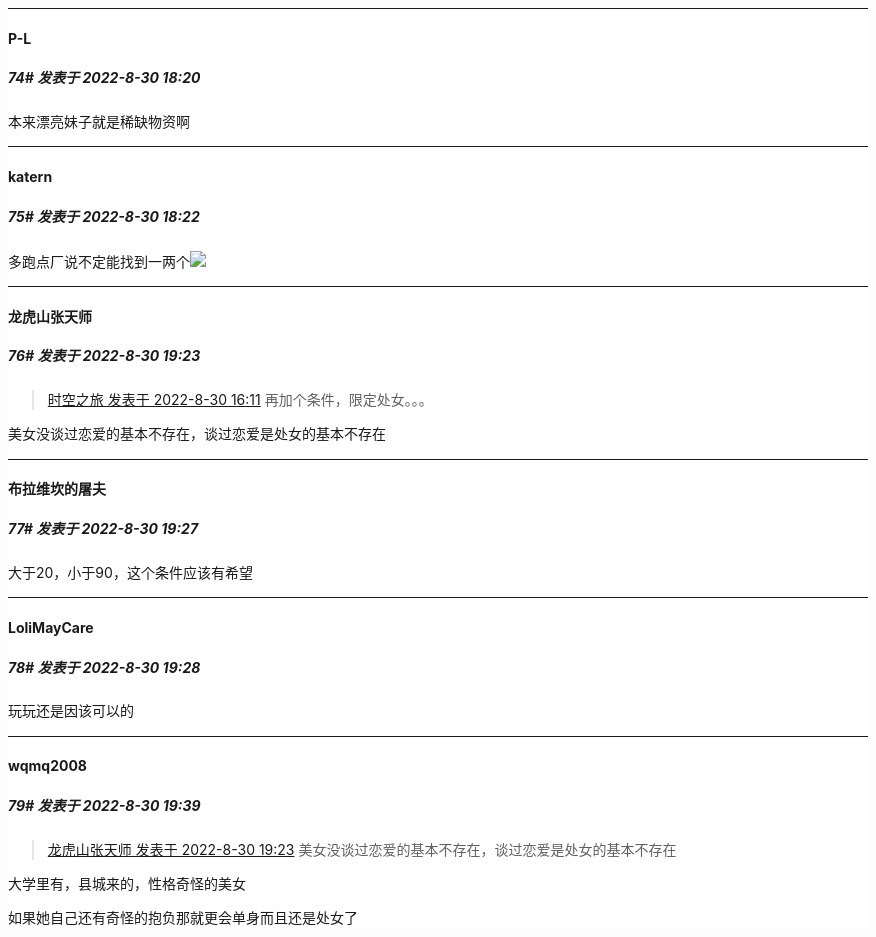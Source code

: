 *****

####  P-L  
##### 74#       发表于 2022-8-30 18:20

本来漂亮妹子就是稀缺物资啊



*****

####  katern  
##### 75#       发表于 2022-8-30 18:22

多跑点厂说不定能找到一两个<img src="https://static.saraba1st.com/image/smiley/face2017/037.png" referrerpolicy="no-referrer">



*****

####  龙虎山张天师  
##### 76#       发表于 2022-8-30 19:23

<blockquote><a href="httphttps://bbs.saraba1st.com/2b/forum.php?mod=redirect&amp;goto=findpost&amp;pid=57274960&amp;ptid=2089970" target="_blank">时空之旅 发表于 2022-8-30 16:11</a>
再加个条件，限定处女。。。</blockquote>
美女没谈过恋爱的基本不存在，谈过恋爱是处女的基本不存在

*****

####  布拉维坎的屠夫  
##### 77#       发表于 2022-8-30 19:27

大于20，小于90，这个条件应该有希望

*****

####  LoliMayCare  
##### 78#       发表于 2022-8-30 19:28

玩玩还是因该可以的



*****

####  wqmq2008  
##### 79#       发表于 2022-8-30 19:39

<blockquote><a href="httphttps://bbs.saraba1st.com/2b/forum.php?mod=redirect&amp;goto=findpost&amp;pid=57277557&amp;ptid=2089970" target="_blank">龙虎山张天师 发表于 2022-8-30 19:23</a>
美女没谈过恋爱的基本不存在，谈过恋爱是处女的基本不存在</blockquote>
大学里有，县城来的，性格奇怪的美女

如果她自己还有奇怪的抱负那就更会单身而且还是处女了
